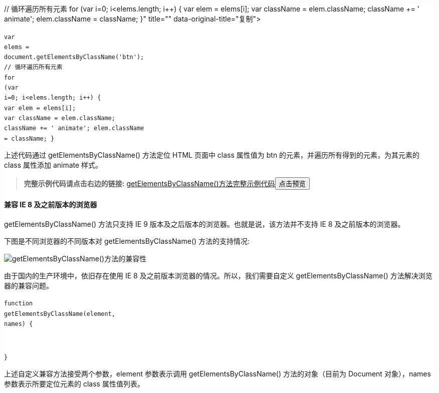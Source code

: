 // 循环遍历所有元素
for (var i=0; i<elems.length; i++) {
    var elem = elems[i]; 
    var className = elem.className; 
    className += ' animate'; 
    elem.className = className;
}" title="" data-original-title="复制"></span>
      <span type="button" class="saveToNote code-tool" data-toggle="tooltip" data-placement="top" title="" data-original-title="放进笔记"></span>
      </div>
      </div><pre class="javascript hljs"><code class="javascript"><span class="hljs-keyword">var</span> elems = <span class="hljs-built_in">document</span>.getElementsByClassName(<span class="hljs-string">'btn'</span>);
<span class="hljs-comment">// 循环遍历所有元素</span>
<span class="hljs-keyword">for</span> (<span class="hljs-keyword">var</span> i=<span class="hljs-number">0</span>; i&lt;elems.length; i++) {
    <span class="hljs-keyword">var</span> elem = elems[i]; 
    <span class="hljs-keyword">var</span> className = elem.className; 
    className += <span class="hljs-string">' animate'</span>; 
    elem.className = className;
}</code></pre>
<p>上述代码通过 getElementsByClassName() 方法定位 HTML 页面中 class 属性值为 btn 的元素，并遍历所有得到的元素，为其元素的 class 属性添加 animate 样式。</p>
<blockquote><p><strong>完整示例代码请点击右边的链接:</strong> <a href="https://segmentfault.com/n/1330000010209178?token=f9ddd8e75c0c7e605bf570e9010c2aff" target="_blank">getElementsByClassName()方法完整示例代码</a><button class="btn btn-xs btn-default ml10 preview" data-url="1330000010209178" data-typeid="4">点击预览</button></p></blockquote>
<h4>兼容 IE 8 及之前版本的浏览器</h4>
<p>getElementsByClassName() 方法只支持 IE 9 版本及之后版本的浏览器。也就是说，该方法并不支持 IE 8 及之前版本的浏览器。</p>
<p>下图是不同浏览器的不同版本对 getElementsByClassName() 方法的支持情况:</p>
<p><span class="img-wrap"><img data-src="/img/bVQZ96?w=1996&amp;h=733" src="https://static.alili.tech/img/bVQZ96?w=1996&amp;h=733" alt="getElementsByClassName()方法的兼容性" title="getElementsByClassName()方法的兼容性" style="cursor: pointer; display: inline;"></span></p>
<p>由于国内的生产环境中，依旧存在使用 IE 8 及之前版本浏览器的情况。所以，我们需要自定义 getElementsByClassName() 方法解决浏览器的兼容问题。</p>
<div class="widget-codetool" style="display:none;">
      <div class="widget-codetool--inner">
      <span class="selectCode code-tool" data-toggle="tooltip" data-placement="top" title="" data-original-title="全选"></span>
      <span type="button" class="copyCode code-tool" data-toggle="tooltip" data-placement="top" data-clipboard-text="function getElementsByClassName(element, names) {

}" title="" data-original-title="复制"></span>
      <span type="button" class="saveToNote code-tool" data-toggle="tooltip" data-placement="top" title="" data-original-title="放进笔记"></span>
      </div>
      </div><pre class="javascript hljs"><code class="javascript"><span class="hljs-function"><span class="hljs-keyword">function</span> <span class="hljs-title">getElementsByClassName</span>(<span class="hljs-params">element, names</span>) </span>{

}</code></pre>
<p>上述自定义兼容方法接受两个参数，element 参数表示调用 getElementsByClassName() 方法的对象（目前为 Document 对象），names 参数表示所要定位元素的 class 属性值列表。</p>
<div class="widget-codetool" style="display:none;">
      <div class="widget-codetool--inner">
      <span class="selectCode code-tool" data-toggle="tooltip" data-placement="top" title="" data-original-title="全选"></span>
      <span type="button" class="copyCode code-tool" data-toggle="tooltip" data-placement="top" data-clipboard-text="function getElementsByClassName(element, names) {
    // 检测 getElementsByClassName() 是否可用
    if (element.getElementsByClassName) {
        // 优先使用 W3C 规范
        return element.getElementsByClassName(names);
    }else {
        // 人为解决 IE 8 之前版本不兼容问题
